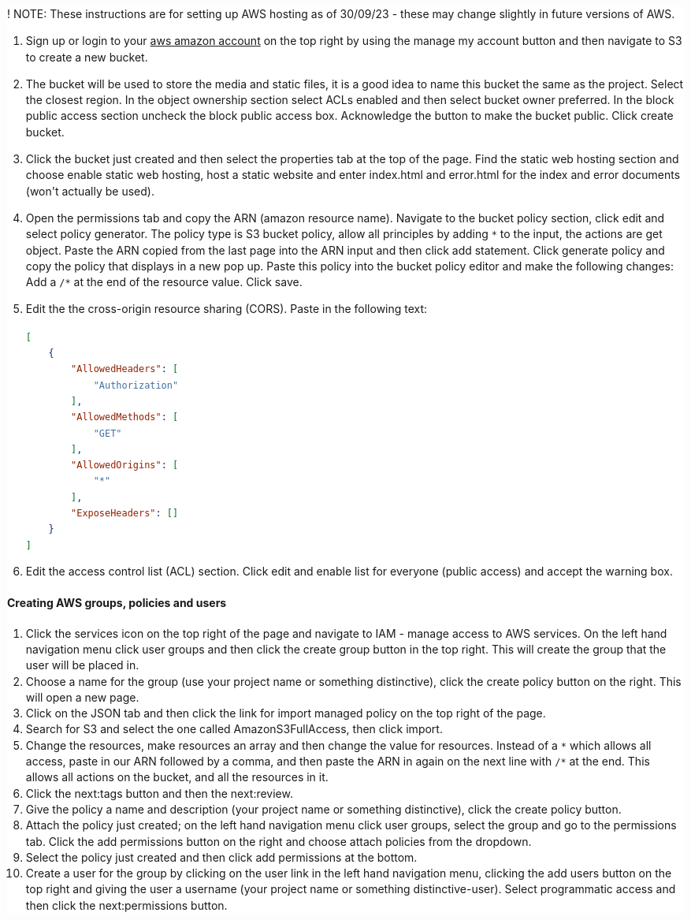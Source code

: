 ! NOTE: These instructions are for setting up AWS hosting as of 30/09/23 - these may change slightly in future versions of AWS.

1. Sign up or login to your [aws amazon account](https://aws.amazon.com) on the top right by using the manage my account button and then navigate to S3 to create a new bucket.
2. The bucket will be used to store the media and static files, it is a good idea to name this bucket the same as the project. Select the closest region. In the object ownership section select ACLs enabled and then select bucket owner preferred. In the block public access section uncheck the block public access box. Acknowledge the button to make the bucket public. Click create bucket.
3. Click the bucket just created and then select the properties tab at the top of the page. Find the static web hosting section and choose enable static web hosting, host a static website and enter index.html and error.html for the index and error documents (won't actually be used).
4. Open the permissions tab and copy the ARN (amazon resource name). Navigate to the bucket policy section, click edit and select policy generator. The policy type is S3 bucket policy, allow all principles by adding `*` to the input, the actions are get object. Paste the ARN copied from the last page into the ARN input and then click add statement. Click generate policy and copy the policy that displays in a new pop up. Paste this policy into the bucket policy editor and make the following changes: Add a `/*` at the end of the resource value. Click save.
5. Edit the the cross-origin resource sharing (CORS). Paste in the following text:

    ```json
    [
        {
            "AllowedHeaders": [
                "Authorization"
            ],
            "AllowedMethods": [
                "GET"
            ],
            "AllowedOrigins": [
                "*"
            ],
            "ExposeHeaders": []
        }
    ]
    ```

6. Edit the access control list (ACL) section. Click edit and enable list for everyone (public access) and accept the warning box.

#### **Creating AWS groups, policies and users**

1. Click the services icon on the top right of the page and navigate to IAM - manage access to AWS services. On the left hand navigation menu click user groups and then click the create group button in the top right. This will create the group that the user will be placed in.
2. Choose a name for the group (use your project name or something distinctive), click the create policy button on the right. This will open a new page.
3. Click on the JSON tab and then click the link for import managed policy on the top right of the page.
4. Search for S3 and select the one called AmazonS3FullAccess, then click import.
5. Change the resources, make resources an array and then change the value for resources. Instead of a `*` which allows all access, paste in our ARN followed by a comma, and then paste the ARN in again on the next line with `/*` at the end. This allows all actions on the bucket, and all the resources in it.
6. Click the next:tags button and then the next:review.
7. Give the policy a name and description (your project name or something distinctive), click the create policy button.
8. Attach the policy just created; on the left hand navigation menu click user groups, select the group and go to the permissions tab. Click the add permissions button on the right and choose attach policies from the dropdown.
9. Select the policy just created and then click add permissions at the bottom.
10. Create a user for the group by clicking on the user link in the left hand navigation menu, clicking the add users button on the top right and giving the user a username (your project name or something distinctive-user). Select programmatic access and then click the next:permissions button.
